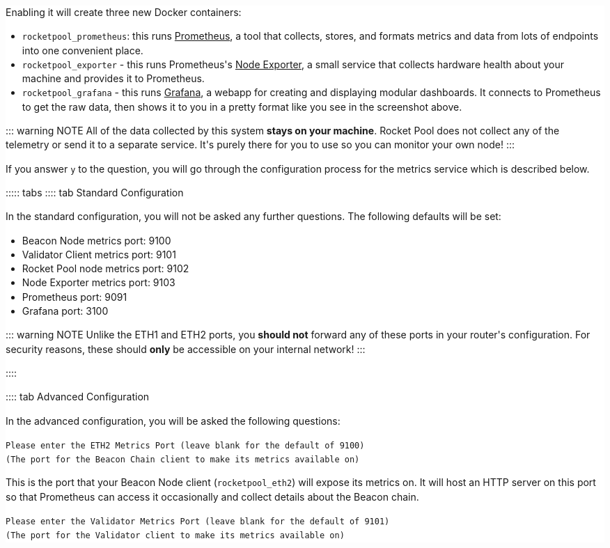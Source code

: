 Enabling it will create three new Docker containers:

- `rocketpool_prometheus`: this runs [Prometheus](https://prometheus.io/docs/introduction/overview/), a tool that collects, stores, and formats metrics and data from lots of endpoints into one convenient place.
- `rocketpool_exporter` - this runs Prometheus's [Node Exporter](https://prometheus.io/docs/guides/node-exporter/), a small service that collects hardware health about your machine and provides it to Prometheus.
- `rocketpool_grafana` - this runs [Grafana](https://grafana.com/), a webapp for creating and displaying modular dashboards. It connects to Prometheus to get the raw data, then shows it to you in a pretty format like you see in the screenshot above. 

::: warning NOTE
All of the data collected by this system **stays on your machine**.
Rocket Pool does not collect any of the telemetry or send it to a separate service.
It's purely there for you to use so you can monitor your own node!
:::

If you answer `y` to the question, you will go through the configuration process for the metrics service which is described below.

::::: tabs
:::: tab Standard Configuration

In the standard configuration, you will not be asked any further questions.
The following defaults will be set:

- Beacon Node metrics port: 9100
- Validator Client metrics port: 9101
- Rocket Pool node metrics port: 9102
- Node Exporter metrics port: 9103
- Prometheus port: 9091
- Grafana port: 3100

::: warning NOTE
Unlike the ETH1 and ETH2 ports, you **should not** forward any of these ports in your router's configuration.
For security reasons, these should **only** be accessible on your internal network!
:::

::::

:::: tab Advanced Configuration

In the advanced configuration, you will be asked the following questions:

```
Please enter the ETH2 Metrics Port (leave blank for the default of 9100)
(The port for the Beacon Chain client to make its metrics available on)
```

This is the port that your Beacon Node client (`rocketpool_eth2`) will expose its metrics on.
It will host an HTTP server on this port so that Prometheus can access it occasionally and collect details about the Beacon chain.

```
Please enter the Validator Metrics Port (leave blank for the default of 9101)
(The port for the Validator client to make its metrics available on)
```
